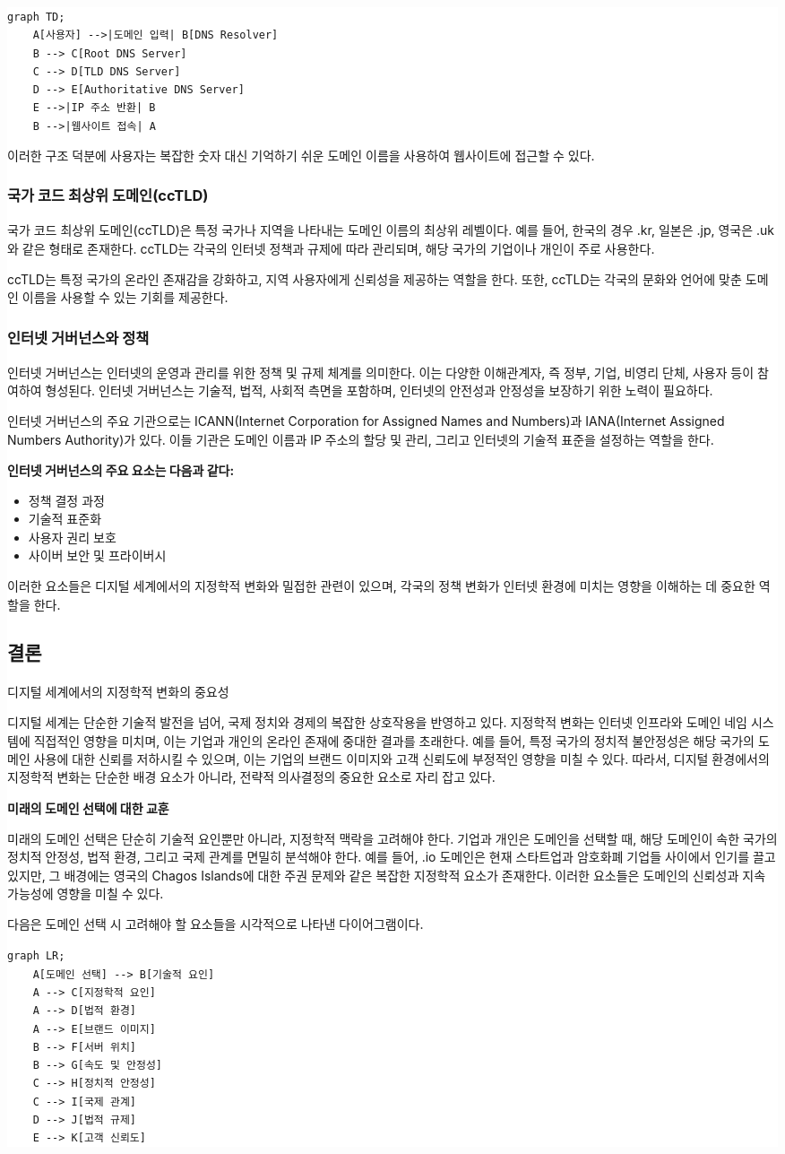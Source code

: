 ```mermaid
graph TD;
    A[사용자] -->|도메인 입력| B[DNS Resolver]
    B --> C[Root DNS Server]
    C --> D[TLD DNS Server]
    D --> E[Authoritative DNS Server]
    E -->|IP 주소 반환| B
    B -->|웹사이트 접속| A
```

이러한 구조 덕분에 사용자는 복잡한 숫자 대신 기억하기 쉬운 도메인 이름을 사용하여 웹사이트에 접근할 수 있다.

### 국가 코드 최상위 도메인(ccTLD)

국가 코드 최상위 도메인(ccTLD)은 특정 국가나 지역을 나타내는 도메인 이름의 최상위 레벨이다. 예를 들어, 한국의 경우 .kr, 일본은 .jp, 영국은 .uk와 같은 형태로 존재한다. ccTLD는 각국의 인터넷 정책과 규제에 따라 관리되며, 해당 국가의 기업이나 개인이 주로 사용한다.

ccTLD는 특정 국가의 온라인 존재감을 강화하고, 지역 사용자에게 신뢰성을 제공하는 역할을 한다. 또한, ccTLD는 각국의 문화와 언어에 맞춘 도메인 이름을 사용할 수 있는 기회를 제공한다.

### 인터넷 거버넌스와 정책

인터넷 거버넌스는 인터넷의 운영과 관리를 위한 정책 및 규제 체계를 의미한다. 이는 다양한 이해관계자, 즉 정부, 기업, 비영리 단체, 사용자 등이 참여하여 형성된다. 인터넷 거버넌스는 기술적, 법적, 사회적 측면을 포함하며, 인터넷의 안전성과 안정성을 보장하기 위한 노력이 필요하다.

인터넷 거버넌스의 주요 기관으로는 ICANN(Internet Corporation for Assigned Names and Numbers)과 IANA(Internet Assigned Numbers Authority)가 있다. 이들 기관은 도메인 이름과 IP 주소의 할당 및 관리, 그리고 인터넷의 기술적 표준을 설정하는 역할을 한다.

**인터넷 거버넌스의 주요 요소는 다음과 같다:**

- 정책 결정 과정
- 기술적 표준화
- 사용자 권리 보호
- 사이버 보안 및 프라이버시

이러한 요소들은 디지털 세계에서의 지정학적 변화와 밀접한 관련이 있으며, 각국의 정책 변화가 인터넷 환경에 미치는 영향을 이해하는 데 중요한 역할을 한다.



## 결론

디지털 세계에서의 지정학적 변화의 중요성

디지털 세계는 단순한 기술적 발전을 넘어, 국제 정치와 경제의 복잡한 상호작용을 반영하고 있다. 지정학적 변화는 인터넷 인프라와 도메인 네임 시스템에 직접적인 영향을 미치며, 이는 기업과 개인의 온라인 존재에 중대한 결과를 초래한다. 예를 들어, 특정 국가의 정치적 불안정성은 해당 국가의 도메인 사용에 대한 신뢰를 저하시킬 수 있으며, 이는 기업의 브랜드 이미지와 고객 신뢰도에 부정적인 영향을 미칠 수 있다. 따라서, 디지털 환경에서의 지정학적 변화는 단순한 배경 요소가 아니라, 전략적 의사결정의 중요한 요소로 자리 잡고 있다.

**미래의 도메인 선택에 대한 교훈**

미래의 도메인 선택은 단순히 기술적 요인뿐만 아니라, 지정학적 맥락을 고려해야 한다. 기업과 개인은 도메인을 선택할 때, 해당 도메인이 속한 국가의 정치적 안정성, 법적 환경, 그리고 국제 관계를 면밀히 분석해야 한다. 예를 들어, .io 도메인은 현재 스타트업과 암호화폐 기업들 사이에서 인기를 끌고 있지만, 그 배경에는 영국의 Chagos Islands에 대한 주권 문제와 같은 복잡한 지정학적 요소가 존재한다. 이러한 요소들은 도메인의 신뢰성과 지속 가능성에 영향을 미칠 수 있다.

다음은 도메인 선택 시 고려해야 할 요소들을 시각적으로 나타낸 다이어그램이다.

```mermaid
graph LR;
    A[도메인 선택] --> B[기술적 요인]
    A --> C[지정학적 요인]
    A --> D[법적 환경]
    A --> E[브랜드 이미지]
    B --> F[서버 위치]
    B --> G[속도 및 안정성]
    C --> H[정치적 안정성]
    C --> I[국제 관계]
    D --> J[법적 규제]
    E --> K[고객 신뢰도]
```

